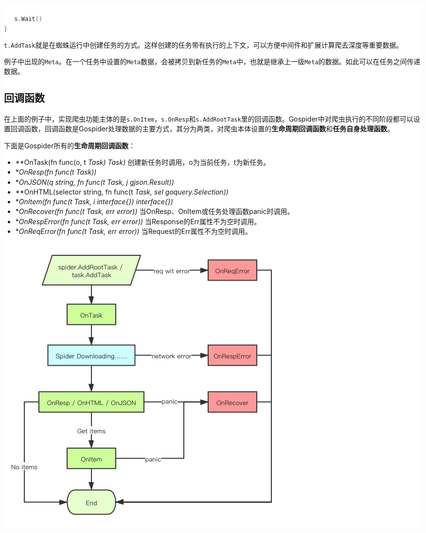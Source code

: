 ```go

   s.Wait()
}
```

`t.AddTask`就是在蜘蛛运行中创建任务的方式。这样创建的任务带有执行的上下文，可以方便中间件和扩展计算爬去深度等重要数据。

例子中出现的`Meta`。在一个任务中设置的`Meta`数据，会被拷贝到新任务的`Meta`中，也就是继承上一级`Meta`的数据。如此可以在任务之间传递数据。

## 回调函数

在上面的例子中，实现爬虫功能主体的是`s.OnItem`，`s.OnResp`和`s.AddRootTask`里的回调函数。Gospider中对爬虫执行的不同阶段都可以设置回调函数，回调函数是Gospider处理数据的主要方式，其分为两类，对爬虫本体设置的**生命周期回调函数**和**任务自身处理函数**。

下面是Gospider所有的**生命周期回调函数**：

* **OnTask(fn func(o, t *Task) *Task)** 创建新任务时调用，o为当前任务，t为新任务。
* **OnResp(fn func(t *Task))**
* **OnJSON(q string, fn func(t *Task, j gjson.Result))**
* **OnHTML(selector string, fn func(t *Task, sel *goquery.Selection))**
* **OnItem(fn func(t *Task, i interface{}) interface{})**
* **OnRecover(fn func(t *Task, err error))** 当OnResp、OnItem或任务处理函数panic时调用。
* **OnRespError(fn func(t *Task, err error))** 当Response的Err属性不为空时调用。
* **OnReqError(fn func(t *Task, err error))** 当Request的Err属性不为空时调用。





![flowchart](./flowchart.png)
